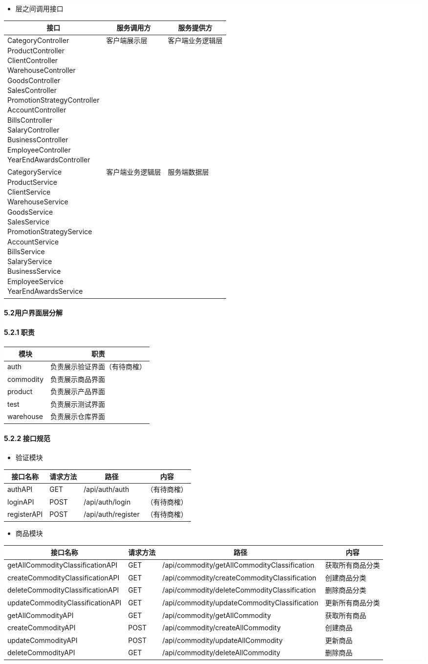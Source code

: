 - 层之间调用接口

| 接口                                                         | 服务调用方       | 服务提供方       |
| ------------------------------------------------------------ | ---------------- | ---------------- |
| CategoryController<br>ProductController<br>ClientController<br>WarehouseController<br>GoodsController<br>SalesController<br>PromotionStrategyController<br>AccountController<br>BillsController<br>SalaryController<br>BusinessController<br>EmployeeController<br>YearEndAwardsController | 客户端展示层     | 客户端业务逻辑层 |
| CategoryService<br/>ProductService<br/>ClientService<br/>WarehouseService<br/>GoodsService<br/>SalesService<br/>PromotionStrategyService<br/>AccountService<br/>BillsService<br/>SalaryService<br/>BusinessService<br/>EmployeeService<br/>YearEndAwardsService | 客户端业务逻辑层 | 服务端数据层     |

#### 5.2用户界面层分解

#### 5.2.1 职责

| 模块      | 职责                         |
| --------- | ---------------------------- |
| auth      | 负责展示验证界面（有待商榷） |
| commodity | 负责展示商品界面             |
| product   | 负责展示产品界面             |
| test      | 负责展示测试界面             |
| warehouse | 负责展示仓库界面             |

#### 5.2.2 接口规范

- 验证模块

| 接口名称    | 请求方法 | 路径               | 内容         |
  | ----------- | -------- | ------------------ | ------------ |
  | authAPI     | GET      | /api/auth/auth     | （有待商榷） |
  | loginAPI    | POST     | /api/auth/login    | （有待商榷） |
  | registerAPI | POST     | /api/auth/register | （有待商榷） |

- 商品模块

| 接口名称                         | 请求方法 | 路径                                         | 内容             |
  | -------------------------------- | -------- | -------------------------------------------- | ---------------- |
  | getAllCommodityClassificationAPI | GET      | /api/commodity/getAllCommodityClassification | 获取所有商品分类 |
  | createCommodityClassificationAPI | GET      | /api/commodity/createCommodityClassification | 创建商品分类     |
  | deleteCommodityClassificationAPI | GET      | /api/commodity/deleteCommodityClassification | 删除商品分类     |
  | updateCommodityClassificationAPI | GET      | /api/commodity/updateCommodityClassification | 更新所有商品分类 |
  | getAllCommodityAPI               | GET      | /api/commodity/getAllCommodity               | 获取所有商品     |
  | createCommodityAPI               | POST     | /api/commodity/createAllCommodity            | 创建商品         |
  | updateCommodityAPI               | POST     | /api/commodity/updateAllCommodity            | 更新商品         |
  | deleteCommodityAPI               | GET      | /api/commodity/deleteAllCommodity            | 删除商品         |
